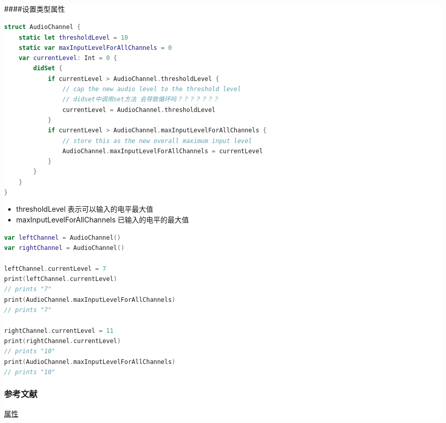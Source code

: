####设置类型属性

```swift
struct AudioChannel {
    static let thresholdLevel = 10
    static var maxInputLevelForAllChannels = 0
    var currentLevel: Int = 0 {
        didSet {
            if currentLevel > AudioChannel.thresholdLevel {
                // cap the new audio level to the threshold level
				// didset中调用set方法 会导致循环吗？？？？？？？
                currentLevel = AudioChannel.thresholdLevel
            }
            if currentLevel > AudioChannel.maxInputLevelForAllChannels {
                // store this as the new overall maximum input level
                AudioChannel.maxInputLevelForAllChannels = currentLevel
            }
        }
    }
}
```

- thresholdLevel 表示可以输入的电平最大值
- maxInputLevelForAllChannels 已输入的电平的最大值

```swift
var leftChannel = AudioChannel()
var rightChannel = AudioChannel()

leftChannel.currentLevel = 7
print(leftChannel.currentLevel)
// prints "7"
print(AudioChannel.maxInputLevelForAllChannels)
// prints "7"

rightChannel.currentLevel = 11
print(rightChannel.currentLevel)
// prints "10"
print(AudioChannel.maxInputLevelForAllChannels)
// prints "10"
```
### 参考文献

[属性](https://www.cnswift.org/properties#spl-12)



